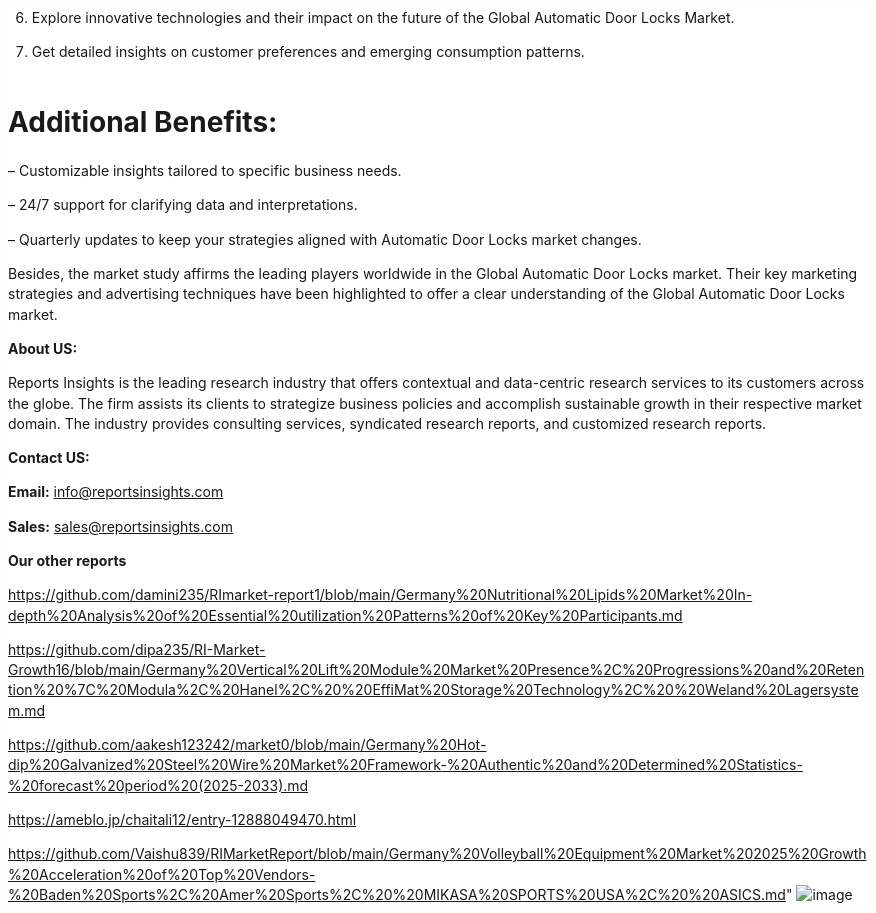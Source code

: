 6. Explore innovative technologies and their impact on the future of the Global Automatic Door Locks Market.

7. Get detailed insights on customer preferences and emerging consumption patterns.

# <strong>Additional Benefits:</strong>

– Customizable insights tailored to specific business needs.

– 24/7 support for clarifying data and interpretations.

– Quarterly updates to keep your strategies aligned with Automatic Door Locks market changes.

Besides, the market study affirms the leading players worldwide in the Global Automatic Door Locks market. Their key marketing strategies and advertising techniques have been highlighted to offer a clear understanding of the Global Automatic Door Locks market.

<strong><strong>About US</strong>:</strong>

Reports Insights is the leading research industry that offers contextual and data-centric research services to its customers across the globe. The firm assists its clients to strategize business policies and accomplish sustainable growth in their respective market domain. The industry provides consulting services, syndicated research reports, and customized research reports.

<strong>Contact US:</strong>

<p class=><b>Email:</b> <a href=mailto:info@reportsinsights.com>info@reportsinsights.com</a></p>
<p class=><b>Sales:</b> <a href=mailto:sales@reportsinsights.com>sales@reportsinsights.com</a></p>

<strong>Our other reports</strong>

<a href=https://github.com/damini235/RImarket-report1/blob/main/Germany%20Nutritional%20Lipids%20Market%20In-depth%20Analysis%20of%20Essential%20utilization%20Patterns%20of%20Key%20Participants.md>https://github.com/damini235/RImarket-report1/blob/main/Germany%20Nutritional%20Lipids%20Market%20In-depth%20Analysis%20of%20Essential%20utilization%20Patterns%20of%20Key%20Participants.md</a>

<a href=https://github.com/dipa235/RI-Market-Growth16/blob/main/Germany%20Vertical%20Lift%20Module%20Market%20Presence%2C%20Progressions%20and%20Retention%20%7C%20Modula%2C%20Hanel%2C%20%20EffiMat%20Storage%20Technology%2C%20%20Weland%20Lagersystem.md>https://github.com/dipa235/RI-Market-Growth16/blob/main/Germany%20Vertical%20Lift%20Module%20Market%20Presence%2C%20Progressions%20and%20Retention%20%7C%20Modula%2C%20Hanel%2C%20%20EffiMat%20Storage%20Technology%2C%20%20Weland%20Lagersystem.md</a>

<a href=https://github.com/aakesh123242/market0/blob/main/Germany%20Hot-dip%20Galvanized%20Steel%20Wire%20Market%20Framework-%20Authentic%20and%20Determined%20Statistics-%20forecast%20period%20(2025-2033).md>https://github.com/aakesh123242/market0/blob/main/Germany%20Hot-dip%20Galvanized%20Steel%20Wire%20Market%20Framework-%20Authentic%20and%20Determined%20Statistics-%20forecast%20period%20(2025-2033).md</a>

<a href=https://ameblo.jp/chaitali12/entry-12888049470.html>https://ameblo.jp/chaitali12/entry-12888049470.html</a>

<a href=https://github.com/Vaishu839/RIMarketReport/blob/main/Germany%20Volleyball%20Equipment%20Market%202025%20Growth%20Acceleration%20of%20Top%20Vendors-%20Baden%20Sports%2C%20Amer%20Sports%2C%20%20MIKASA%20SPORTS%20USA%2C%20%20ASICS.md>https://github.com/Vaishu839/RIMarketReport/blob/main/Germany%20Volleyball%20Equipment%20Market%202025%20Growth%20Acceleration%20of%20Top%20Vendors-%20Baden%20Sports%2C%20Amer%20Sports%2C%20%20MIKASA%20SPORTS%20USA%2C%20%20ASICS.md</a>"
![image](https://github.com/user-attachments/assets/0581edc7-bb28-4295-a3f3-fdd21e7ab182)
